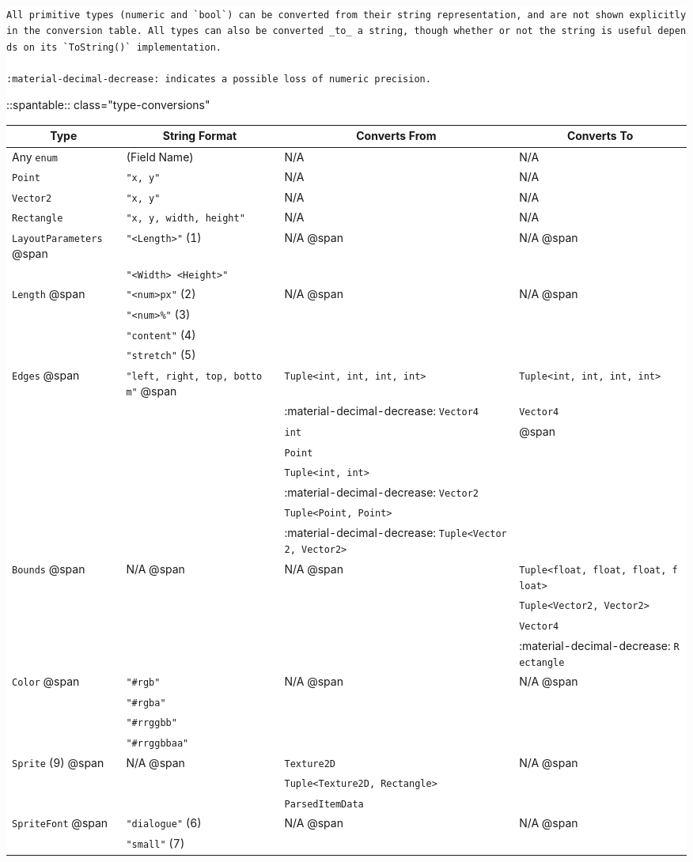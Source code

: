     All primitive types (numeric and `bool`) can be converted from their string representation, and are not shown explicitly in the conversion table. All types can also be converted _to_ a string, though whether or not the string is useful depends on its `ToString()` implementation.
    
    :material-decimal-decrease: indicates a possible loss of numeric precision.

<div class="annotate" markdown>

::spantable:: class="type-conversions"

| Type                     | String Format                      | Converts From                         | Converts To                             |
| ------------------------ | ---------------------------------- | ------------------------------------- | --------------------------------------- |
| Any `enum`               | (Field Name)                       | N/A                                   | N/A                                     |
| `Point`                  | `"x, y"`                           | N/A                                   | N/A                                     |
| `Vector2`                | `"x, y"`                           | N/A                                   | N/A                                     |
| `Rectangle`              | `"x, y, width, height"`            | N/A                                   | N/A                                     |
| `LayoutParameters` @span | `"<Length>"`&nbsp;(1)              | N/A @span                             | N/A @span                               |
|                          | `"<Width> <Height>"`               |                                       |                                         |
| `Length` @span           | `"<num>px"` (2)                    | N/A @span                             | N/A @span                               |
|                          | `"<num>%"` (3)                     |                                       |                                         |
|                          | `"content"` (4)                    |                                       |                                         |
|                          | `"stretch"` (5)                    |                                       |                                         |
| `Edges` @span            | `"left, right, top, bottom"` @span | `Tuple<int, int, int, int>`           | `Tuple<int, int, int, int>`             |
|                          |                                    | :material-decimal-decrease: `Vector4` | `Vector4`                               |
|                          |                                    | `int`                                 | @span                                   |
|                          |                                    | `Point`                               |                                         |
|                          |                                    | `Tuple<int, int>`                     |                                         |
|                          |                                    | :material-decimal-decrease: `Vector2` |                                         |
|                          |                                    | `Tuple<Point, Point>`                 |                                         |
|                          |                                    | :material-decimal-decrease: `Tuple<Vector2, Vector2>` |                         |
| `Bounds` @span           | N/A @span                          | N/A @span                             | `Tuple<float, float, float, float>`     |
|                          |                                    |                                       | `Tuple<Vector2, Vector2>`               |
|                          |                                    |                                       | `Vector4`                               |
|                          |                                    |                                       | :material-decimal-decrease: `Rectangle` |
| `Color` @span            | `"#rgb"`                           | N/A @span                             | N/A @span                               |
|                          | `"#rgba"`                          |                                       |                                         |
|                          | `"#rrggbb"`                        |                                       |                                         |
|                          | `"#rrggbbaa"`                      |                                       |                                         |
| `Sprite` (9) @span       | N/A @span                          | `Texture2D`                           | N/A @span                               |
|                          |                                    | `Tuple<Texture2D, Rectangle>`         |                                         |
|                          |                                    | `ParsedItemData`                      |                                         |
| `SpriteFont` @span       | `"dialogue"` (6)                   | N/A @span                             | N/A @span                               |
|                          | `"small"` (7)                      |                                       |                                         |